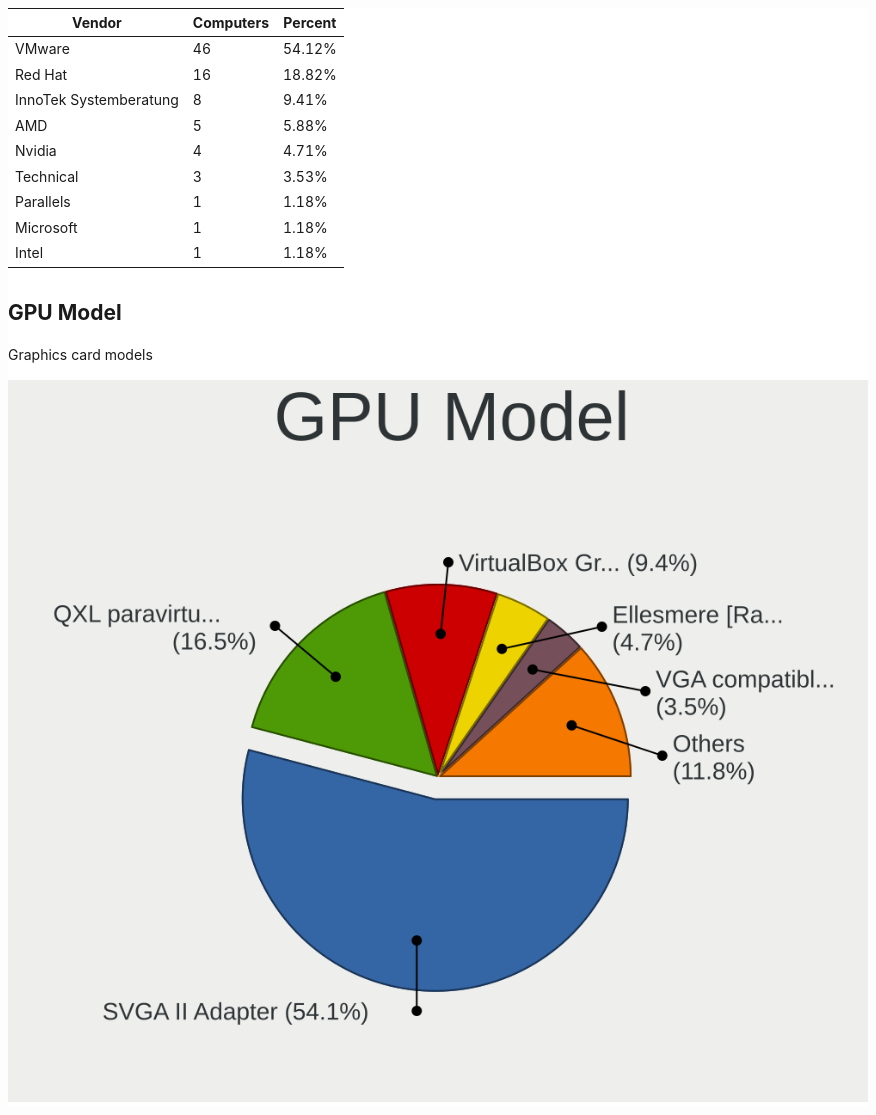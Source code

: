
| Vendor                 | Computers | Percent |
|------------------------|-----------|---------|
| VMware                 | 46        | 54.12%  |
| Red Hat                | 16        | 18.82%  |
| InnoTek Systemberatung | 8         | 9.41%   |
| AMD                    | 5         | 5.88%   |
| Nvidia                 | 4         | 4.71%   |
| Technical              | 3         | 3.53%   |
| Parallels              | 1         | 1.18%   |
| Microsoft              | 1         | 1.18%   |
| Intel                  | 1         | 1.18%   |

GPU Model
---------

Graphics card models

![GPU Model](./All/images/pie_chart/gpu_model.svg)
